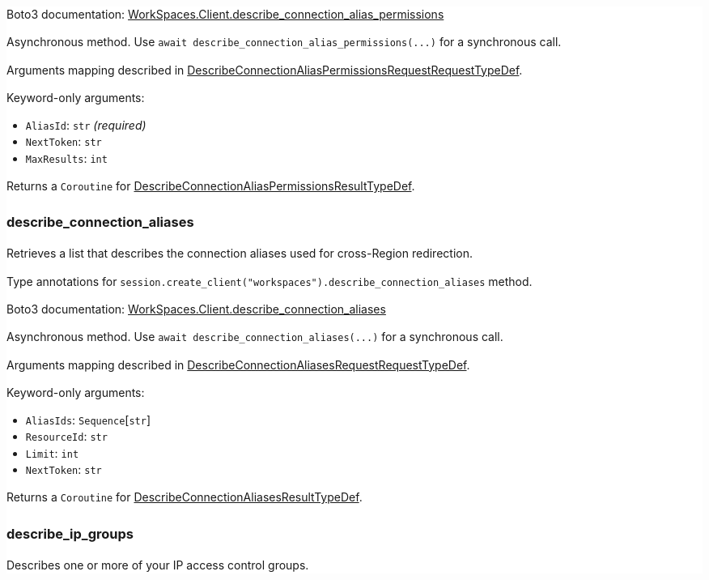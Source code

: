 Boto3 documentation:
[WorkSpaces.Client.describe_connection_alias_permissions](https://boto3.amazonaws.com/v1/documentation/api/latest/reference/services/workspaces.html#WorkSpaces.Client.describe_connection_alias_permissions)

Asynchronous method. Use `await describe_connection_alias_permissions(...)` for
a synchronous call.

Arguments mapping described in
[DescribeConnectionAliasPermissionsRequestRequestTypeDef](./type_defs.md#describeconnectionaliaspermissionsrequestrequesttypedef).

Keyword-only arguments:

- `AliasId`: `str` *(required)*
- `NextToken`: `str`
- `MaxResults`: `int`

Returns a `Coroutine` for
[DescribeConnectionAliasPermissionsResultTypeDef](./type_defs.md#describeconnectionaliaspermissionsresulttypedef).

<a id="describe\_connection\_aliases"></a>

### describe_connection_aliases

Retrieves a list that describes the connection aliases used for cross-Region
redirection.

Type annotations for
`session.create_client("workspaces").describe_connection_aliases` method.

Boto3 documentation:
[WorkSpaces.Client.describe_connection_aliases](https://boto3.amazonaws.com/v1/documentation/api/latest/reference/services/workspaces.html#WorkSpaces.Client.describe_connection_aliases)

Asynchronous method. Use `await describe_connection_aliases(...)` for a
synchronous call.

Arguments mapping described in
[DescribeConnectionAliasesRequestRequestTypeDef](./type_defs.md#describeconnectionaliasesrequestrequesttypedef).

Keyword-only arguments:

- `AliasIds`: `Sequence`\[`str`\]
- `ResourceId`: `str`
- `Limit`: `int`
- `NextToken`: `str`

Returns a `Coroutine` for
[DescribeConnectionAliasesResultTypeDef](./type_defs.md#describeconnectionaliasesresulttypedef).

<a id="describe\_ip\_groups"></a>

### describe_ip_groups

Describes one or more of your IP access control groups.
